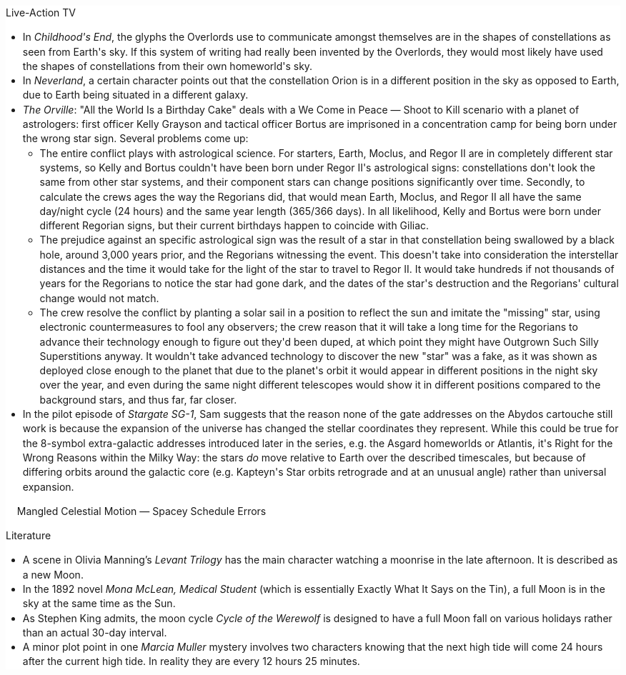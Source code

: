 Live-Action TV

-   In _Childhood's End_, the glyphs the Overlords use to communicate amongst themselves are in the shapes of constellations as seen from Earth's sky. If this system of writing had really been invented by the Overlords, they would most likely have used the shapes of constellations from their own homeworld's sky.
-   In _Neverland_, a certain character points out that the constellation Orion is in a different position in the sky as opposed to Earth, due to Earth being situated in a different galaxy.
-   _The Orville_: "All the World Is a Birthday Cake" deals with a We Come in Peace — Shoot to Kill scenario with a planet of astrologers: first officer Kelly Grayson and tactical officer Bortus are imprisoned in a concentration camp for being born under the wrong star sign. Several problems come up:
    -   The entire conflict plays with astrological science. For starters, Earth, Moclus, and Regor II are in completely different star systems, so Kelly and Bortus couldn't have been born under Regor II's astrological signs: constellations don't look the same from other star systems, and their component stars can change positions significantly over time. Secondly, to calculate the crews ages the way the Regorians did, that would mean Earth, Moclus, and Regor II all have the same day/night cycle (24 hours) and the same year length (365/366 days). In all likelihood, Kelly and Bortus were born under different Regorian signs, but their current birthdays happen to coincide with Giliac.
    -   The prejudice against an specific astrological sign was the result of a star in that constellation being swallowed by a black hole, around 3,000 years prior, and the Regorians witnessing the event. This doesn't take into consideration the interstellar distances and the time it would take for the light of the star to travel to Regor II. It would take hundreds if not thousands of years for the Regorians to notice the star had gone dark, and the dates of the star's destruction and the Regorians' cultural change would not match.
    -   The crew resolve the conflict by planting a solar sail in a position to reflect the sun and imitate the "missing" star, using electronic countermeasures to fool any observers; the crew reason that it will take a long time for the Regorians to advance their technology enough to figure out they'd been duped, at which point they might have Outgrown Such Silly Superstitions anyway. It wouldn't take advanced technology to discover the new "star" was a fake, as it was shown as deployed close enough to the planet that due to the planet's orbit it would appear in different positions in the night sky over the year, and even during the same night different telescopes would show it in different positions compared to the background stars, and thus far, far closer.
-   In the pilot episode of _Stargate SG-1_, Sam suggests that the reason none of the gate addresses on the Abydos cartouche still work is because the expansion of the universe has changed the stellar coordinates they represent. While this could be true for the 8-symbol extra-galactic addresses introduced later in the series, e.g. the Asgard homeworlds or Atlantis, it's Right for the Wrong Reasons within the Milky Way: the stars _do_ move relative to Earth over the described timescales, but because of differing orbits around the galactic core (e.g. Kapteyn's Star orbits retrograde and at an unusual angle) rather than universal expansion.

    Mangled Celestial Motion — Spacey Schedule Errors 

Literature

-   A scene in Olivia Manning’s _Levant Trilogy_ has the main character watching a moonrise in the late afternoon. It is described as a new Moon.
-   In the 1892 novel _Mona McLean, Medical Student_ (which is essentially Exactly What It Says on the Tin), a full Moon is in the sky at the same time as the Sun.
-   As Stephen King admits, the moon cycle _Cycle of the Werewolf_ is designed to have a full Moon fall on various holidays rather than an actual 30-day interval.
-   A minor plot point in one _Marcia Muller_ mystery involves two characters knowing that the next high tide will come 24 hours after the current high tide. In reality they are every 12 hours 25 minutes.
